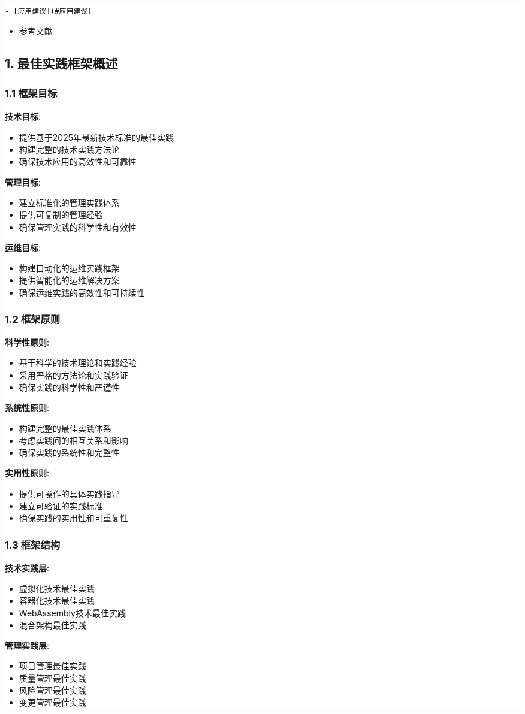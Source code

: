     - [应用建议](#应用建议)
  - [参考文献](#参考文献)

## 1. 最佳实践框架概述

### 1.1 框架目标

**技术目标**:

- 提供基于2025年最新技术标准的最佳实践
- 构建完整的技术实践方法论
- 确保技术应用的高效性和可靠性

**管理目标**:

- 建立标准化的管理实践体系
- 提供可复制的管理经验
- 确保管理实践的科学性和有效性

**运维目标**:

- 构建自动化的运维实践框架
- 提供智能化的运维解决方案
- 确保运维实践的高效性和可持续性

### 1.2 框架原则

**科学性原则**:

- 基于科学的技术理论和实践经验
- 采用严格的方法论和实践验证
- 确保实践的科学性和严谨性

**系统性原则**:

- 构建完整的最佳实践体系
- 考虑实践间的相互关系和影响
- 确保实践的系统性和完整性

**实用性原则**:

- 提供可操作的具体实践指导
- 建立可验证的实践标准
- 确保实践的实用性和可重复性

### 1.3 框架结构

**技术实践层**:

- 虚拟化技术最佳实践
- 容器化技术最佳实践
- WebAssembly技术最佳实践
- 混合架构最佳实践

**管理实践层**:

- 项目管理最佳实践
- 质量管理最佳实践
- 风险管理最佳实践
- 变更管理最佳实践
